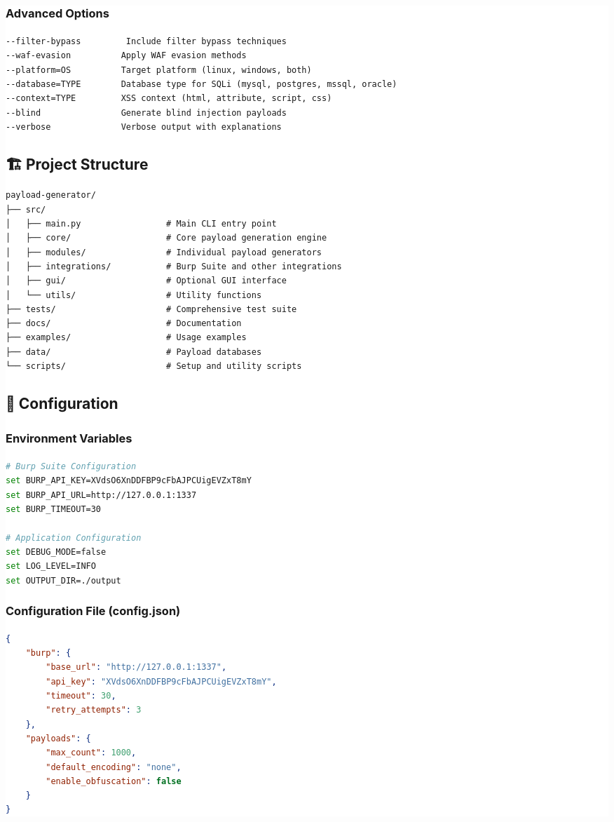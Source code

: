
### Advanced Options
```
--filter-bypass         Include filter bypass techniques
--waf-evasion          Apply WAF evasion methods
--platform=OS          Target platform (linux, windows, both)
--database=TYPE        Database type for SQLi (mysql, postgres, mssql, oracle)
--context=TYPE         XSS context (html, attribute, script, css)
--blind                Generate blind injection payloads
--verbose              Verbose output with explanations
```

## 🏗️ Project Structure

```
payload-generator/
├── src/
│   ├── main.py                 # Main CLI entry point
│   ├── core/                   # Core payload generation engine
│   ├── modules/                # Individual payload generators
│   ├── integrations/           # Burp Suite and other integrations
│   ├── gui/                    # Optional GUI interface
│   └── utils/                  # Utility functions
├── tests/                      # Comprehensive test suite
├── docs/                       # Documentation
├── examples/                   # Usage examples
├── data/                       # Payload databases
└── scripts/                    # Setup and utility scripts
```

## 🔧 Configuration

### Environment Variables
```bash
# Burp Suite Configuration
set BURP_API_KEY=XVdsO6XnDDFBP9cFbAJPCUigEVZxT8mY
set BURP_API_URL=http://127.0.0.1:1337
set BURP_TIMEOUT=30

# Application Configuration
set DEBUG_MODE=false
set LOG_LEVEL=INFO
set OUTPUT_DIR=./output
```

### Configuration File (config.json)
```json
{
    "burp": {
        "base_url": "http://127.0.0.1:1337",
        "api_key": "XVdsO6XnDDFBP9cFbAJPCUigEVZxT8mY",
        "timeout": 30,
        "retry_attempts": 3
    },
    "payloads": {
        "max_count": 1000,
        "default_encoding": "none",
        "enable_obfuscation": false
    }
}
```
